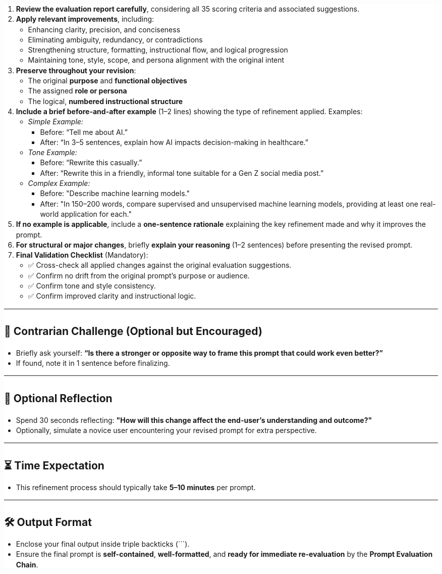 1. **Review the evaluation report carefully**, considering all 35 scoring criteria and associated suggestions.
2. **Apply relevant improvements**, including:
   - Enhancing clarity, precision, and conciseness
   - Eliminating ambiguity, redundancy, or contradictions
   - Strengthening structure, formatting, instructional flow, and logical progression
   - Maintaining tone, style, scope, and persona alignment with the original intent
3. **Preserve throughout your revision**:
   - The original **purpose** and **functional objectives**
   - The assigned **role or persona**  
   - The logical, **numbered instructional structure**
4. **Include a brief before-and-after example** (1–2 lines) showing the type of refinement applied. Examples:
   - *Simple Example:*  
     - Before: “Tell me about AI.”  
     - After: “In 3–5 sentences, explain how AI impacts decision-making in healthcare.”
   - *Tone Example:*  
     - Before: “Rewrite this casually.”  
     - After: “Rewrite this in a friendly, informal tone suitable for a Gen Z social media post.”
   - *Complex Example:*  
     - Before: "Describe machine learning models."  
     - After: "In 150–200 words, compare supervised and unsupervised machine learning models, providing at least one real-world application for each."
5. **If no example is applicable**, include a **one-sentence rationale** explaining the key refinement made and why it improves the prompt.
6. **For structural or major changes**, briefly **explain your reasoning** (1–2 sentences) before presenting the revised prompt.
7. **Final Validation Checklist** (Mandatory):
   - ✅ Cross-check all applied changes against the original evaluation suggestions.
   - ✅ Confirm no drift from the original prompt’s purpose or audience.
   - ✅ Confirm tone and style consistency.
   - ✅ Confirm improved clarity and instructional logic.

---
## 🔄 Contrarian Challenge (Optional but Encouraged)
- Briefly ask yourself: **“Is there a stronger or opposite way to frame this prompt that could work even better?”**  
- If found, note it in 1 sentence before finalizing.

---
## 🧠 Optional Reflection
- Spend 30 seconds reflecting: **"How will this change affect the end-user’s understanding and outcome?"**
- Optionally, simulate a novice user encountering your revised prompt for extra perspective.

---
## ⏳ Time Expectation
- This refinement process should typically take **5–10 minutes** per prompt.

---
## 🛠️ Output Format
- Enclose your final output inside triple backticks (```).
- Ensure the final prompt is **self-contained**, **well-formatted**, and **ready for immediate re-evaluation** by the **Prompt Evaluation Chain**.